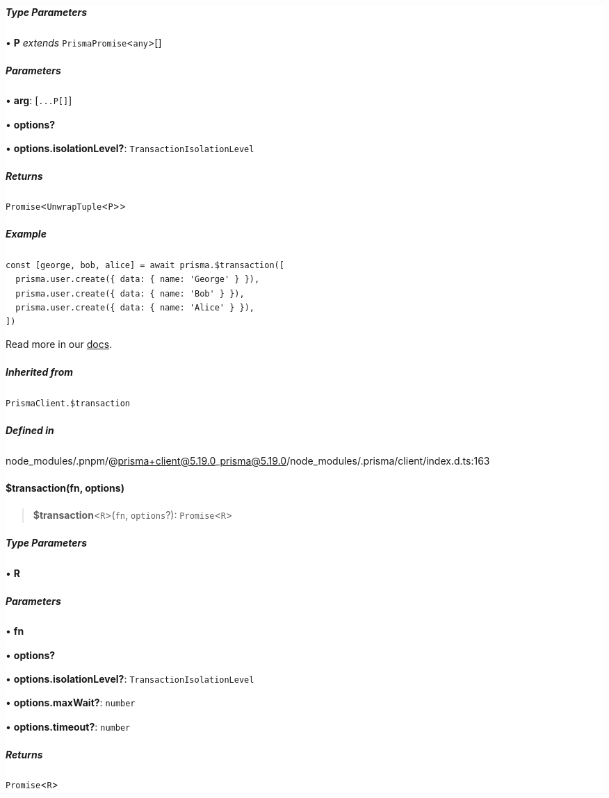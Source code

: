 ##### Type Parameters

• **P** *extends* `PrismaPromise`\<`any`\>[]

##### Parameters

• **arg**: [`...P[]`]

• **options?**

• **options.isolationLevel?**: `TransactionIsolationLevel`

##### Returns

`Promise`\<`UnwrapTuple`\<`P`\>\>

##### Example

```
const [george, bob, alice] = await prisma.$transaction([
  prisma.user.create({ data: { name: 'George' } }),
  prisma.user.create({ data: { name: 'Bob' } }),
  prisma.user.create({ data: { name: 'Alice' } }),
])
```

Read more in our [docs](https://www.prisma.io/docs/concepts/components/prisma-client/transactions).

##### Inherited from

`PrismaClient.$transaction`

##### Defined in

node\_modules/.pnpm/@prisma+client@5.19.0\_prisma@5.19.0/node\_modules/.prisma/client/index.d.ts:163

#### $transaction(fn, options)

> **$transaction**\<`R`\>(`fn`, `options`?): `Promise`\<`R`\>

##### Type Parameters

• **R**

##### Parameters

• **fn**

• **options?**

• **options.isolationLevel?**: `TransactionIsolationLevel`

• **options.maxWait?**: `number`

• **options.timeout?**: `number`

##### Returns

`Promise`\<`R`\>
